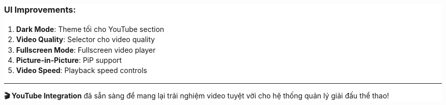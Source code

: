 ### **UI Improvements:**
1. **Dark Mode**: Theme tối cho YouTube section
2. **Video Quality**: Selector cho video quality
3. **Fullscreen Mode**: Fullscreen video player
4. **Picture-in-Picture**: PiP support
5. **Video Speed**: Playback speed controls

---

**🎬 YouTube Integration** đã sẵn sàng để mang lại trải nghiệm video tuyệt vời cho hệ thống quản lý giải đấu thể thao!
